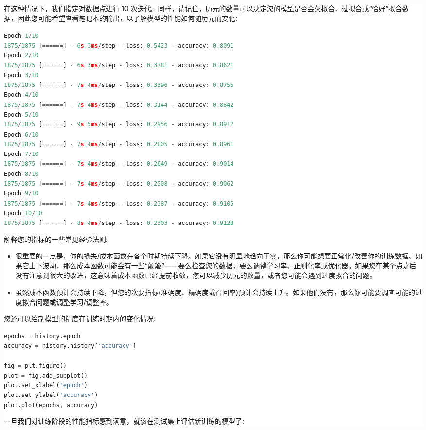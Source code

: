 在这种情况下，我们指定对数据点进行 10 次迭代。同样，请记住，历元的数量可以决定您的模型是否会欠拟合、过拟合或“恰好”拟合数据，因此您可能希望查看笔记本的输出，以了解模型的性能如何随历元而变化:

```py
Epoch 1/10
1875/1875 [======] - 6s 3ms/step - loss: 0.5423 - accuracy: 0.8091
Epoch 2/10
1875/1875 [======] - 6s 3ms/step - loss: 0.3781 - accuracy: 0.8621
Epoch 3/10
1875/1875 [======] - 7s 4ms/step - loss: 0.3396 - accuracy: 0.8755
Epoch 4/10
1875/1875 [======] - 7s 4ms/step - loss: 0.3144 - accuracy: 0.8842
Epoch 5/10
1875/1875 [======] - 9s 5ms/step - loss: 0.2956 - accuracy: 0.8912
Epoch 6/10
1875/1875 [======] - 7s 4ms/step - loss: 0.2805 - accuracy: 0.8961
Epoch 7/10
1875/1875 [======] - 7s 4ms/step - loss: 0.2649 - accuracy: 0.9014
Epoch 8/10
1875/1875 [======] - 7s 4ms/step - loss: 0.2508 - accuracy: 0.9062
Epoch 9/10
1875/1875 [======] - 7s 4ms/step - loss: 0.2387 - accuracy: 0.9105
Epoch 10/10
1875/1875 [======] - 8s 4ms/step - loss: 0.2303 - accuracy: 0.9128

```

解释您的指标的一些常见经验法则:

*   很重要的一点是，你的损失/成本函数在各个时期持续下降。如果它没有明显地趋向于零，那么你可能想要正常化/改善你的训练数据。如果它上下波动，那么成本函数可能会有一些“颠簸”——要么检查您的数据，要么调整学习率、正则化率或优化器。如果您在某个点之后没有注意到很大的改进，这意味着成本函数已经提前收敛，您可以减少历元的数量，或者您可能会遇到过度拟合的问题。

*   虽然成本函数预计会持续下降，但您的次要指标(准确度、精确度或召回率)预计会持续上升。如果他们没有，那么你可能要调查可能的过度拟合问题或调整学习/调整率。

您还可以绘制模型的精度在训练时期内的变化情况:

```py
epochs = history.epoch
accuracy = history.history['accuracy']

fig = plt.figure()
plot = fig.add_subplot()
plot.set_xlabel('epoch')
plot.set_ylabel('accuracy')
plot.plot(epochs, accuracy)

```

一旦我们对训练阶段的性能指标感到满意，就该在测试集上评估新训练的模型了:

